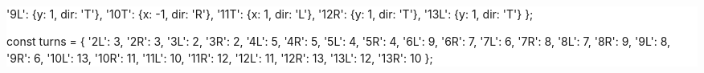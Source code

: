  '9L': {y: 1, dir: 'T'},
 '10T': {x: -1, dir: 'R'},
 '11T': {x: 1, dir: 'L'},
 '12R': {y: 1, dir: 'T'},
 '13L': {y: 1, dir: 'T'}
};

const turns = {
 '2L': 3,
 '2R': 3,
 '3L': 2,
 '3R': 2,
 '4L': 5,
 '4R': 5,
 '5L': 4,
 '5R': 4,
 '6L': 9,
 '6R': 7,
 '7L': 6,
 '7R': 8,
 '8L': 7,
 '8R': 9,
 '9L': 8,
 '9R': 6,
 '10L': 13,
 '10R': 11,
 '11L': 10,
 '11R': 12,
 '12L': 11,
 '12R': 13,
 '13L': 12,
 '13R': 10
};




